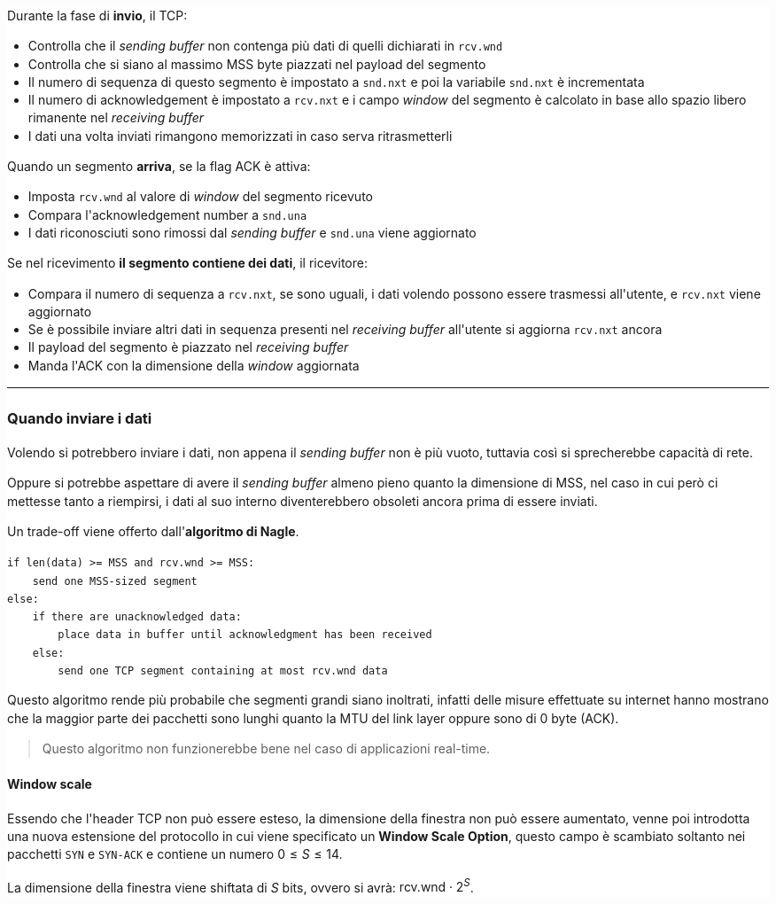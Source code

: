 Durante la fase di **invio**, il TCP:
- Controlla che il _sending buffer_ non contenga più dati di quelli dichiarati in `rcv.wnd`
- Controlla che si siano al massimo MSS byte piazzati nel payload del segmento
- Il numero di sequenza di questo segmento è impostato a `snd.nxt` e poi la variabile `snd.nxt` è incrementata
- Il numero di acknowledgement è impostato a `rcv.nxt` e i campo _window_ del segmento è calcolato in base allo spazio libero rimanente nel _receiving buffer_
- I dati una volta inviati rimangono memorizzati in caso serva ritrasmetterli

Quando un segmento **arriva**, se la flag ACK è attiva:
- Imposta `rcv.wnd` al valore di _window_ del segmento ricevuto
- Compara l'acknowledgement number a `snd.una`
- I dati riconosciuti sono rimossi dal _sending buffer_ e `snd.una` viene aggiornato

Se nel ricevimento **il segmento contiene dei dati**, il ricevitore:
- Compara il numero di sequenza a `rcv.nxt`, se sono uguali, i dati volendo possono essere trasmessi all'utente, e `rcv.nxt` viene aggiornato
- Se è possibile inviare altri dati in sequenza presenti nel _receiving buffer_ all'utente si aggiorna `rcv.nxt` ancora
- Il payload del segmento è piazzato nel _receiving buffer_
- Manda l'ACK con la dimensione della _window_ aggiornata

---
### Quando inviare i dati
Volendo si potrebbero inviare i dati, non appena il _sending buffer_ non è più vuoto, tuttavia così si sprecherebbe capacità di rete.

Oppure si potrebbe aspettare di avere il _sending buffer_ almeno pieno quanto la dimensione di MSS, nel caso in cui però ci mettesse tanto a riempirsi, i dati al suo interno diventerebbero obsoleti ancora prima di essere inviati.

Un trade-off viene offerto dall'**algoritmo di Nagle**.
```
if len(data) >= MSS and rcv.wnd >= MSS:
	send one MSS-sized segment
else:
	if there are unacknowledged data:
		place data in buffer until acknowledgment has been received
	else:
		send one TCP segment containing at most rcv.wnd data
```

Questo algoritmo rende più probabile che segmenti grandi siano inoltrati, infatti delle misure effettuate su internet hanno mostrano che la maggior parte dei pacchetti sono lunghi quanto la MTU del link layer oppure sono di $0$ byte (ACK).
>Questo algoritmo non funzionerebbe bene nel caso di applicazioni real-time.

#### Window scale
Essendo che l'header TCP non può essere esteso, la dimensione della finestra non può essere aumentato, venne poi introdotta una nuova estensione del protocollo in cui viene specificato un **Window Scale Option**, questo campo è scambiato soltanto nei pacchetti `SYN` e `SYN-ACK` e contiene un numero $0\leq S\leq 14$.

La dimensione della finestra viene shiftata di $S$ bits, ovvero si avrà: $\text{rcv.wnd}\cdot2^S$.
